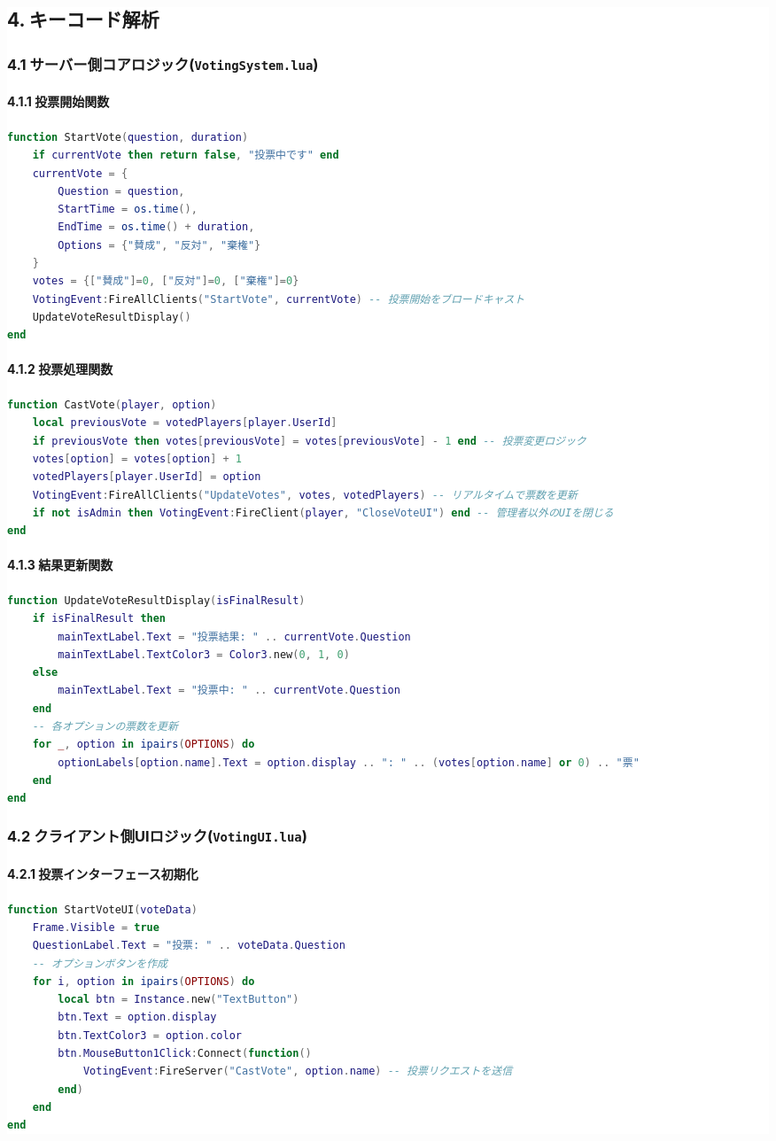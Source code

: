 ## 4. キーコード解析
### 4.1 サーバー側コアロジック(`VotingSystem.lua`)
#### 4.1.1 投票開始関数
```lua
function StartVote(question, duration)
    if currentVote then return false, "投票中です" end
    currentVote = {
        Question = question,
        StartTime = os.time(),
        EndTime = os.time() + duration,
        Options = {"賛成", "反対", "棄権"}
    }
    votes = {["賛成"]=0, ["反対"]=0, ["棄権"]=0}
    VotingEvent:FireAllClients("StartVote", currentVote) -- 投票開始をブロードキャスト
    UpdateVoteResultDisplay()
end
```

#### 4.1.2 投票処理関数
```lua
function CastVote(player, option)
    local previousVote = votedPlayers[player.UserId]
    if previousVote then votes[previousVote] = votes[previousVote] - 1 end -- 投票変更ロジック
    votes[option] = votes[option] + 1
    votedPlayers[player.UserId] = option
    VotingEvent:FireAllClients("UpdateVotes", votes, votedPlayers) -- リアルタイムで票数を更新
    if not isAdmin then VotingEvent:FireClient(player, "CloseVoteUI") end -- 管理者以外のUIを閉じる
end
```

#### 4.1.3 結果更新関数
```lua
function UpdateVoteResultDisplay(isFinalResult)
    if isFinalResult then
        mainTextLabel.Text = "投票結果: " .. currentVote.Question
        mainTextLabel.TextColor3 = Color3.new(0, 1, 0)
    else
        mainTextLabel.Text = "投票中: " .. currentVote.Question
    end
    -- 各オプションの票数を更新
    for _, option in ipairs(OPTIONS) do
        optionLabels[option.name].Text = option.display .. ": " .. (votes[option.name] or 0) .. "票"
    end
end
```

### 4.2 クライアント側UIロジック(`VotingUI.lua`)
#### 4.2.1 投票インターフェース初期化
```lua
function StartVoteUI(voteData)
    Frame.Visible = true
    QuestionLabel.Text = "投票: " .. voteData.Question
    -- オプションボタンを作成
    for i, option in ipairs(OPTIONS) do
        local btn = Instance.new("TextButton")
        btn.Text = option.display
        btn.TextColor3 = option.color
        btn.MouseButton1Click:Connect(function()
            VotingEvent:FireServer("CastVote", option.name) -- 投票リクエストを送信
        end)
    end
end
```